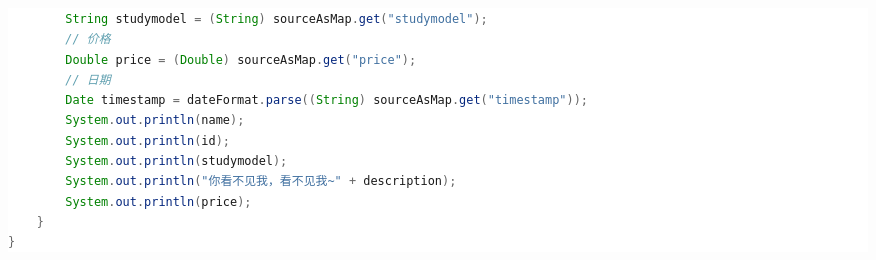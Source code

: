 ```java
        String studymodel = (String) sourceAsMap.get("studymodel");
        // 价格
        Double price = (Double) sourceAsMap.get("price");
        // 日期
        Date timestamp = dateFormat.parse((String) sourceAsMap.get("timestamp"));
        System.out.println(name);
        System.out.println(id);
        System.out.println(studymodel);
        System.out.println("你看不见我，看不见我~" + description);
        System.out.println(price);
    }
}
```
